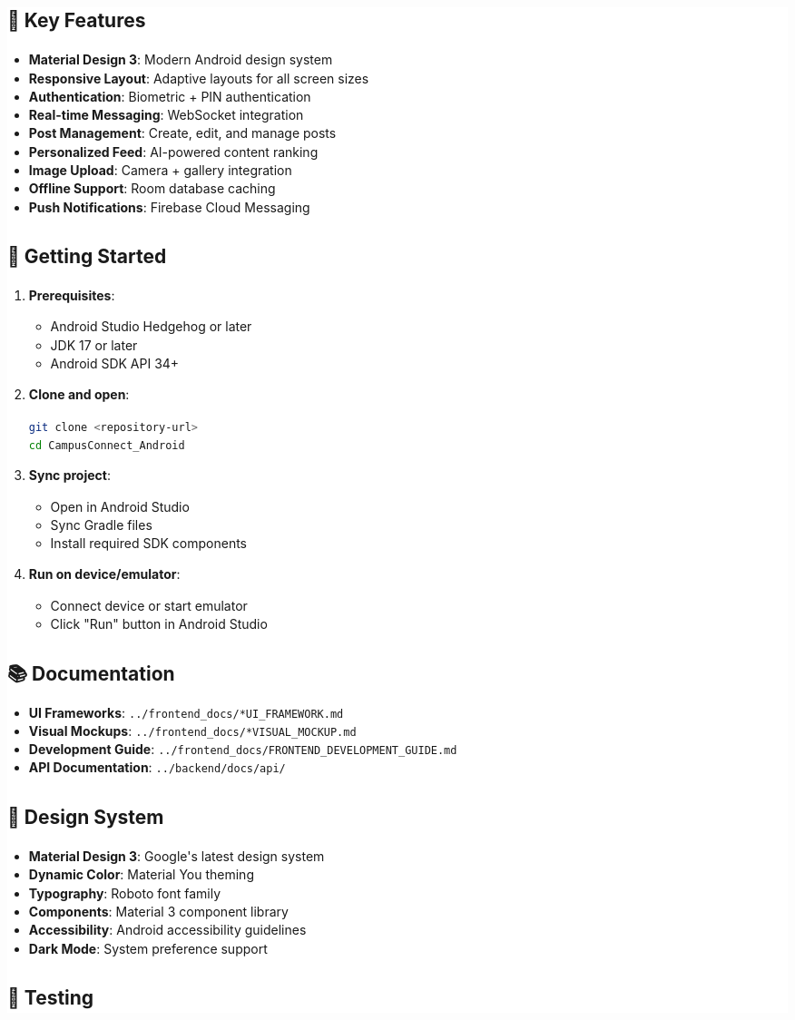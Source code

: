 ## 🎯 **Key Features**

- **Material Design 3**: Modern Android design system
- **Responsive Layout**: Adaptive layouts for all screen sizes
- **Authentication**: Biometric + PIN authentication
- **Real-time Messaging**: WebSocket integration
- **Post Management**: Create, edit, and manage posts
- **Personalized Feed**: AI-powered content ranking
- **Image Upload**: Camera + gallery integration
- **Offline Support**: Room database caching
- **Push Notifications**: Firebase Cloud Messaging

## 🔧 **Getting Started**

1. **Prerequisites**:
   - Android Studio Hedgehog or later
   - JDK 17 or later
   - Android SDK API 34+

2. **Clone and open**:
   ```bash
   git clone <repository-url>
   cd CampusConnect_Android
   ```

3. **Sync project**:
   - Open in Android Studio
   - Sync Gradle files
   - Install required SDK components

4. **Run on device/emulator**:
   - Connect device or start emulator
   - Click "Run" button in Android Studio

## 📚 **Documentation**

- **UI Frameworks**: `../frontend_docs/*UI_FRAMEWORK.md`
- **Visual Mockups**: `../frontend_docs/*VISUAL_MOCKUP.md`
- **Development Guide**: `../frontend_docs/FRONTEND_DEVELOPMENT_GUIDE.md`
- **API Documentation**: `../backend/docs/api/`

## 🌟 **Design System**

- **Material Design 3**: Google's latest design system
- **Dynamic Color**: Material You theming
- **Typography**: Roboto font family
- **Components**: Material 3 component library
- **Accessibility**: Android accessibility guidelines
- **Dark Mode**: System preference support

## 🧪 **Testing**
